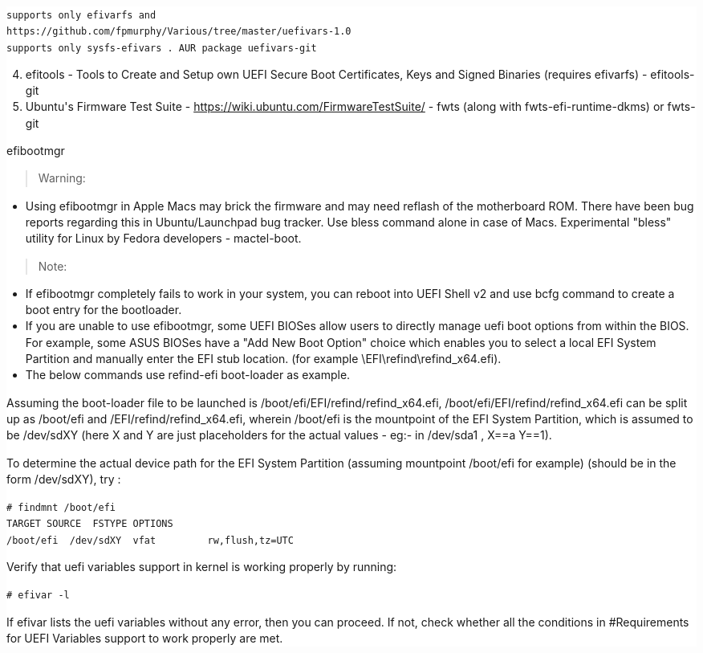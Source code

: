     supports only efivarfs and
    https://github.com/fpmurphy/Various/tree/master/uefivars-1.0
    supports only sysfs-efivars . AUR package uefivars-git
4.  efitools - Tools to Create and Setup own UEFI Secure Boot
    Certificates, Keys and Signed Binaries (requires efivarfs) -
    efitools-git
5.  Ubuntu's Firmware Test Suite -
    https://wiki.ubuntu.com/FirmwareTestSuite/ - fwts (along with
    fwts-efi-runtime-dkms) or fwts-git

efibootmgr

> Warning:

-   Using efibootmgr in Apple Macs may brick the firmware and may need
    reflash of the motherboard ROM. There have been bug reports
    regarding this in Ubuntu/Launchpad bug tracker. Use bless command
    alone in case of Macs. Experimental "bless" utility for Linux by
    Fedora developers - mactel-boot.

> Note:

-   If efibootmgr completely fails to work in your system, you can
    reboot into UEFI Shell v2 and use bcfg command to create a boot
    entry for the bootloader.
-   If you are unable to use efibootmgr, some UEFI BIOSes allow users to
    directly manage uefi boot options from within the BIOS. For example,
    some ASUS BIOSes have a "Add New Boot Option" choice which enables
    you to select a local EFI System Partition and manually enter the
    EFI stub location. (for example \EFI\refind\refind_x64.efi).
-   The below commands use refind-efi boot-loader as example.

Assuming the boot-loader file to be launched is
/boot/efi/EFI/refind/refind_x64.efi, /boot/efi/EFI/refind/refind_x64.efi
can be split up as /boot/efi and /EFI/refind/refind_x64.efi, wherein
/boot/efi is the mountpoint of the EFI System Partition, which is
assumed to be /dev/sdXY (here X and Y are just placeholders for the
actual values - eg:- in /dev/sda1 , X==a Y==1).

To determine the actual device path for the EFI System Partition
(assuming mountpoint /boot/efi for example) (should be in the form
/dev/sdXY), try :

    # findmnt /boot/efi
    TARGET SOURCE  FSTYPE OPTIONS
    /boot/efi  /dev/sdXY  vfat         rw,flush,tz=UTC

Verify that uefi variables support in kernel is working properly by
running:

    # efivar -l

If efivar lists the uefi variables without any error, then you can
proceed. If not, check whether all the conditions in #Requirements for
UEFI Variables support to work properly are met.
